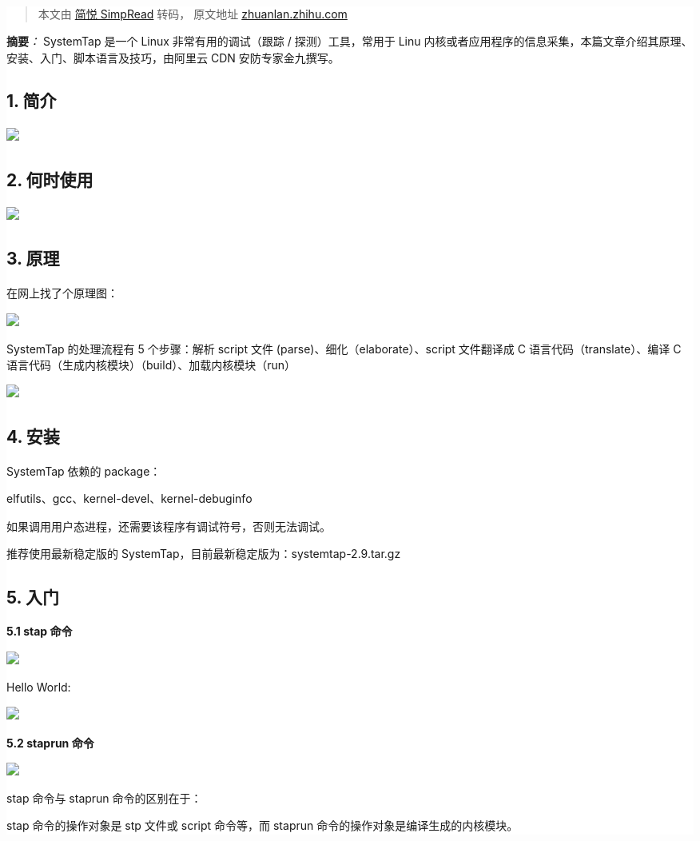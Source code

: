 > 本文由 [简悦 SimpRead](http://ksria.com/simpread/) 转码， 原文地址 [zhuanlan.zhihu.com](https://zhuanlan.zhihu.com/p/28680568)

**摘要**_：_ SystemTap 是一个 Linux 非常有用的调试（跟踪 / 探测）工具，常用于 Linu 内核或者应用程序的信息采集，本篇文章介绍其原理、安装、入门、脚本语言及技巧，由阿里云 CDN 安防专家金九撰写。

**1. 简介**
---------

![](https://pic2.zhimg.com/v2-828fe7b70a9635084c558494dc85b189_r.jpg)

**2. 何时使用**
-----------

![](https://pic1.zhimg.com/v2-fc6ce5eac9ba8d2f1afc64a17af18a84_r.jpg)

**3. 原理**
---------

在网上找了个原理图：

![](https://pic4.zhimg.com/v2-dec55ad7146faa4b0d7700f2d31696b7_r.jpg)

SystemTap 的处理流程有 5 个步骤：解析 script 文件 (parse)、细化（elaborate）、script 文件翻译成 C 语言代码（translate）、编译 C 语言代码（生成内核模块）（build）、加载内核模块（run）

![](https://pic1.zhimg.com/v2-e267fbb7b7c58417e7c4623934a9cd6c_r.jpg)

**4. 安装**
---------

SystemTap 依赖的 package：

elfutils、gcc、kernel-devel、kernel-debuginfo

如果调用用户态进程，还需要该程序有调试符号，否则无法调试。

推荐使用最新稳定版的 SystemTap，目前最新稳定版为：systemtap-2.9.tar.gz

**5. 入门**
---------

**5.1 stap 命令**

![](https://pic3.zhimg.com/v2-ae3e98a92a81443320527875fbaeb98e_r.jpg)

Hello World:

![](https://pic4.zhimg.com/v2-13360c90429430d51d2cdf78821b9bc3_r.jpg)

**5.2 staprun 命令**

![](https://pic3.zhimg.com/v2-9b9bcc9853b252fc7f99624a698c30fe_r.jpg)

stap 命令与 staprun 命令的区别在于：

stap 命令的操作对象是 stp 文件或 script 命令等，而 staprun 命令的操作对象是编译生成的内核模块。
